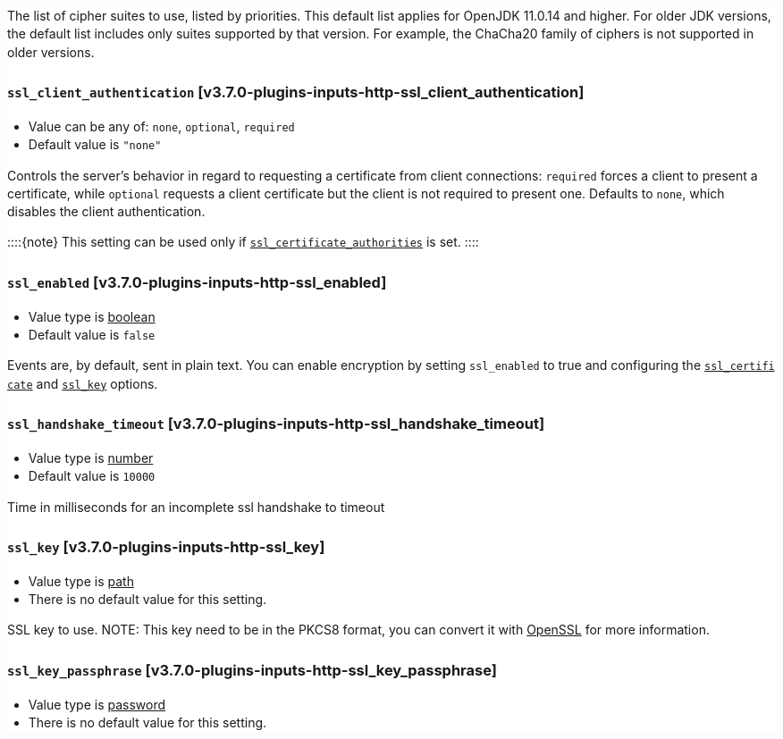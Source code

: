 The list of cipher suites to use, listed by priorities. This default list applies for OpenJDK 11.0.14 and higher. For older JDK versions, the default list includes only suites supported by that version. For example, the ChaCha20 family of ciphers is not supported in older versions.


### `ssl_client_authentication` [v3.7.0-plugins-inputs-http-ssl_client_authentication]

* Value can be any of: `none`, `optional`, `required`
* Default value is `"none"`

Controls the server’s behavior in regard to requesting a certificate from client connections: `required` forces a client to present a certificate, while `optional` requests a client certificate but the client is not required to present one. Defaults to `none`, which disables the client authentication.

::::{note}
This setting can be used only if [`ssl_certificate_authorities`](v3-7-0-plugins-inputs-http.md#v3.7.0-plugins-inputs-http-ssl_certificate_authorities) is set.
::::



### `ssl_enabled` [v3.7.0-plugins-inputs-http-ssl_enabled]

* Value type is [boolean](logstash://reference/configuration-file-structure.md#boolean)
* Default value is `false`

Events are, by default, sent in plain text. You can enable encryption by setting `ssl_enabled` to true and configuring the [`ssl_certificate`](v3-7-0-plugins-inputs-http.md#v3.7.0-plugins-inputs-http-ssl_certificate) and [`ssl_key`](v3-7-0-plugins-inputs-http.md#v3.7.0-plugins-inputs-http-ssl_key) options.


### `ssl_handshake_timeout` [v3.7.0-plugins-inputs-http-ssl_handshake_timeout]

* Value type is [number](logstash://reference/configuration-file-structure.md#number)
* Default value is `10000`

Time in milliseconds for an incomplete ssl handshake to timeout


### `ssl_key` [v3.7.0-plugins-inputs-http-ssl_key]

* Value type is [path](logstash://reference/configuration-file-structure.md#path)
* There is no default value for this setting.

SSL key to use. NOTE: This key need to be in the PKCS8 format, you can convert it with [OpenSSL](https://www.openssl.org/docs/man1.1.1/man1/openssl-pkcs8.html) for more information.


### `ssl_key_passphrase` [v3.7.0-plugins-inputs-http-ssl_key_passphrase]

* Value type is [password](logstash://reference/configuration-file-structure.md#password)
* There is no default value for this setting.
